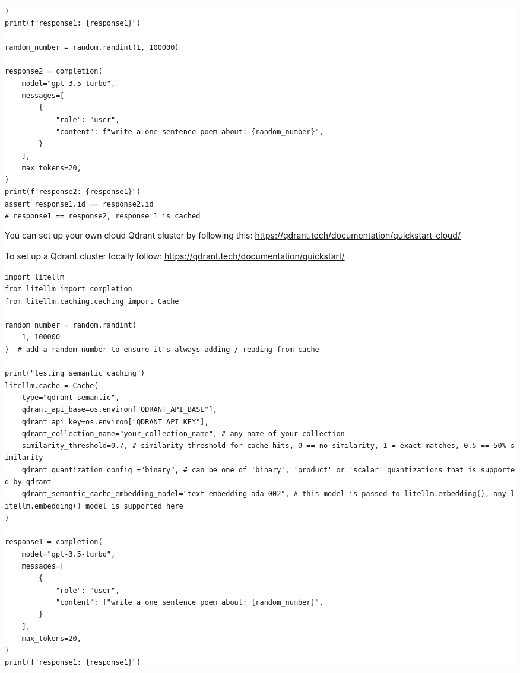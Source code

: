     )  
    print(f"response1: {response1}")  
      
    random_number = random.randint(1, 100000)  
      
    response2 = completion(  
        model="gpt-3.5-turbo",  
        messages=[  
            {  
                "role": "user",  
                "content": f"write a one sentence poem about: {random_number}",  
            }  
        ],  
        max_tokens=20,  
    )  
    print(f"response2: {response1}")  
    assert response1.id == response2.id  
    # response1 == response2, response 1 is cached  
    

You can set up your own cloud Qdrant cluster by following this: <https://qdrant.tech/documentation/quickstart-cloud/>

To set up a Qdrant cluster locally follow: <https://qdrant.tech/documentation/quickstart/>
    
    
    import litellm  
    from litellm import completion  
    from litellm.caching.caching import Cache  
      
    random_number = random.randint(  
        1, 100000  
    )  # add a random number to ensure it's always adding / reading from cache  
      
    print("testing semantic caching")  
    litellm.cache = Cache(  
        type="qdrant-semantic",  
        qdrant_api_base=os.environ["QDRANT_API_BASE"],   
        qdrant_api_key=os.environ["QDRANT_API_KEY"],  
        qdrant_collection_name="your_collection_name", # any name of your collection  
        similarity_threshold=0.7, # similarity threshold for cache hits, 0 == no similarity, 1 = exact matches, 0.5 == 50% similarity  
        qdrant_quantization_config ="binary", # can be one of 'binary', 'product' or 'scalar' quantizations that is supported by qdrant  
        qdrant_semantic_cache_embedding_model="text-embedding-ada-002", # this model is passed to litellm.embedding(), any litellm.embedding() model is supported here  
    )  
      
    response1 = completion(  
        model="gpt-3.5-turbo",  
        messages=[  
            {  
                "role": "user",  
                "content": f"write a one sentence poem about: {random_number}",  
            }  
        ],  
        max_tokens=20,  
    )  
    print(f"response1: {response1}")  
      